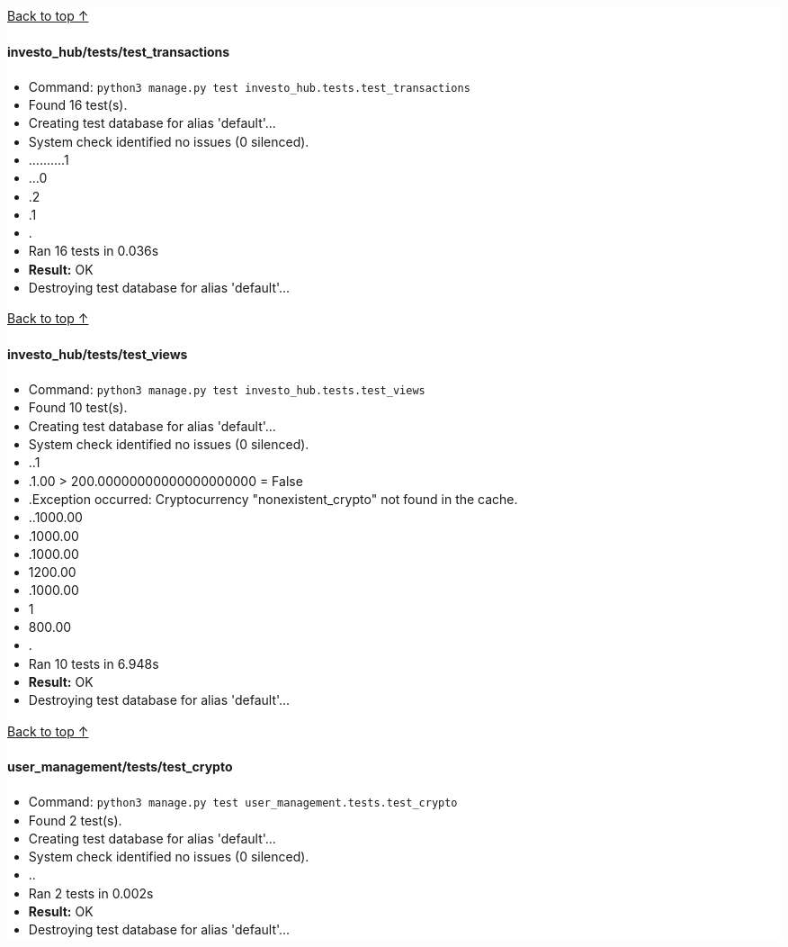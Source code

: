 [Back to top &uarr;](#contents)

#### **investo_hub/tests/test_transactions**

- Command: `python3 manage.py test investo_hub.tests.test_transactions`
- Found 16 test(s).
- Creating test database for alias 'default'...
- System check identified no issues (0 silenced).
- ..........1
- ...0
- .2
- .1
- .
- Ran 16 tests in 0.036s
- **Result:** OK
- Destroying test database for alias 'default'...

[Back to top &uarr;](#contents)

#### **investo_hub/tests/test_views**

- Command: `python3 manage.py test investo_hub.tests.test_views`
- Found 10 test(s).
- Creating test database for alias 'default'...
- System check identified no issues (0 silenced).
- ..1
- .1.00 > 200.00000000000000000000 = False
- .Exception occurred: Cryptocurrency "nonexistent_crypto" not found in the
  cache.
- ..1000.00
- .1000.00
- .1000.00
- 1200.00
- .1000.00
- 1
- 800.00
- .
- Ran 10 tests in 6.948s
- **Result:** OK
- Destroying test database for alias 'default'...

[Back to top &uarr;](#contents)

#### **user_management/tests/test_crypto**

- Command: `python3 manage.py test user_management.tests.test_crypto`
- Found 2 test(s).
- Creating test database for alias 'default'...
- System check identified no issues (0 silenced).
- ..
- Ran 2 tests in 0.002s
- **Result:** OK
- Destroying test database for alias 'default'...

